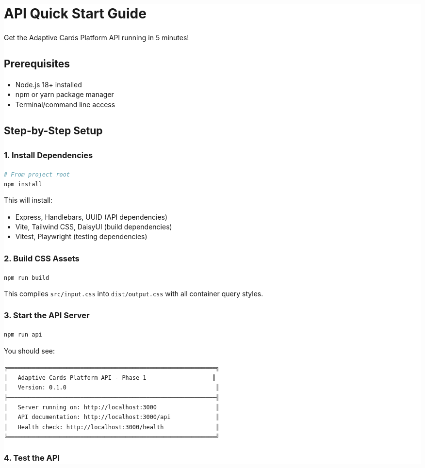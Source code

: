 # API Quick Start Guide

Get the Adaptive Cards Platform API running in 5 minutes!

## Prerequisites

- Node.js 18+ installed
- npm or yarn package manager
- Terminal/command line access

## Step-by-Step Setup

### 1. Install Dependencies

```bash
# From project root
npm install
```

This will install:
- Express, Handlebars, UUID (API dependencies)
- Vite, Tailwind CSS, DaisyUI (build dependencies)
- Vitest, Playwright (testing dependencies)

### 2. Build CSS Assets

```bash
npm run build
```

This compiles `src/input.css` into `dist/output.css` with all container query styles.

### 3. Start the API Server

```bash
npm run api
```

You should see:

```
╔════════════════════════════════════════════════════════════╗
║   Adaptive Cards Platform API - Phase 1                   ║
║   Version: 0.1.0                                           ║
╟────────────────────────────────────────────────────────────╢
║   Server running on: http://localhost:3000                 ║
║   API documentation: http://localhost:3000/api             ║
║   Health check: http://localhost:3000/health               ║
╚════════════════════════════════════════════════════════════╝
```

### 4. Test the API
